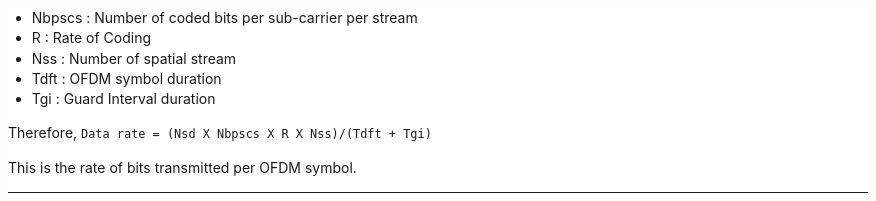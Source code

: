 - Nbpscs : Number of coded bits per sub-carrier per stream
- R      : Rate of Coding
- Nss    : Number of spatial stream
- Tdft   : OFDM symbol duration
- Tgi    : Guard Interval duration

Therefore,
 `Data rate = (Nsd X Nbpscs X R X Nss)/(Tdft + Tgi)`

This is the rate of bits transmitted per OFDM symbol.

---
